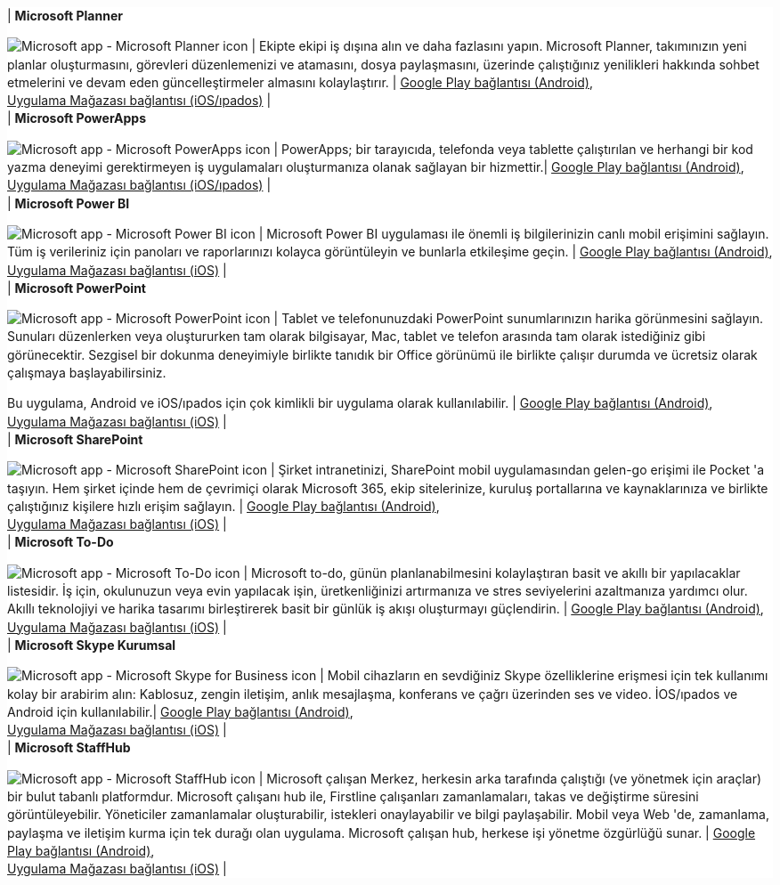 | **Microsoft Planner**<p><img alt="Microsoft app - Microsoft Planner icon" src="./media/apps-supported-intune-apps/icon-m-microsoft-planner.png" width="100"> | Ekipte ekipi iş dışına alın ve daha fazlasını yapın. Microsoft Planner, takımınızın yeni planlar oluşturmasını, görevleri düzenlemenizi ve atamasını, dosya paylaşmasını, üzerinde çalıştığınız yenilikleri hakkında sohbet etmelerini ve devam eden güncelleştirmeler almasını kolaylaştırır. | [Google Play bağlantısı (Android)](https://play.google.com/store/apps/details?id=com.microsoft.planner),<br>[Uygulama Mağazası bağlantısı (iOS/ıpados)](https://itunes.apple.com/us/app/microsoft-planner/id1219301037?mt=8) |  
| **Microsoft PowerApps**<p><img alt="Microsoft app - Microsoft PowerApps icon" src="./media/apps-supported-intune-apps/icon-m-microsoft-powerapps.png" width="100"> | PowerApps; bir tarayıcıda, telefonda veya tablette çalıştırılan ve herhangi bir kod yazma deneyimi gerektirmeyen iş uygulamaları oluşturmanıza olanak sağlayan bir hizmettir.| [Google Play bağlantısı (Android)](https://play.google.com/store/apps/details?id=com.microsoft.msapps),<br>[Uygulama Mağazası bağlantısı (iOS/ıpados)](https://itunes.apple.com/us/app/powerapps/id1047318566) |  
| **Microsoft Power BI**<p><img alt="Microsoft app - Microsoft Power BI icon" src="./media/apps-supported-intune-apps/icon-m-microsoft-powerbi.png" width="100"> | Microsoft Power BI uygulaması ile önemli iş bilgilerinizin canlı mobil erişimini sağlayın. Tüm iş verileriniz için panoları ve raporlarınızı kolayca görüntüleyin ve bunlarla etkileşime geçin. | [Google Play bağlantısı (Android)](https://play.google.com/store/apps/details?id=com.microsoft.powerbim),<br>[Uygulama Mağazası bağlantısı (iOS)](https://itunes.apple.com/us/app/microsoft-power-bi/id929738808?mt=8) |  
| **Microsoft PowerPoint**<p><img alt="Microsoft app - Microsoft PowerPoint icon" src="./media/apps-supported-intune-apps/icon-m-microsoft-powerpoint.png" width="100"> | Tablet ve telefonunuzdaki PowerPoint sunumlarınızın harika görünmesini sağlayın. Sunuları düzenlerken veya oluştururken tam olarak bilgisayar, Mac, tablet ve telefon arasında tam olarak istediğiniz gibi görünecektir. Sezgisel bir dokunma deneyimiyle birlikte tanıdık bir Office görünümü ile birlikte çalışır durumda ve ücretsiz olarak çalışmaya başlayabilirsiniz.<p><p>Bu uygulama, Android ve iOS/ıpados için çok kimlikli bir uygulama olarak kullanılabilir. | [Google Play bağlantısı (Android)](https://play.google.com/store/apps/details?id=com.microsoft.office.powerpoint),<br>[Uygulama Mağazası bağlantısı (iOS)](https://itunes.apple.com/us/app/microsoft-powerpoint/id586449534?mt=8) |  
| **Microsoft SharePoint**<p><img alt="Microsoft app - Microsoft SharePoint icon" src="./media/apps-supported-intune-apps/icon-m-microsoft-sharepoint.png" width="100"> | Şirket intranetinizi, SharePoint mobil uygulamasından gelen-go erişimi ile Pocket 'a taşıyın. Hem şirket içinde hem de çevrimiçi olarak Microsoft 365, ekip sitelerinize, kuruluş portallarına ve kaynaklarınıza ve birlikte çalıştığınız kişilere hızlı erişim sağlayın. | [Google Play bağlantısı (Android)](https://play.google.com/store/apps/details?id=com.microsoft.sharepoint),<br>[Uygulama Mağazası bağlantısı (iOS)](https://itunes.apple.com/us/app/microsoft-sharepoint/id1091505266?ls=1&mt=8) |  
| **Microsoft To-Do**<p><img alt="Microsoft app - Microsoft To-Do icon" src="./media/apps-supported-intune-apps/icon-m-microsoft-to-do.png" width="100"> | Microsoft to-do, günün planlanabilmesini kolaylaştıran basit ve akıllı bir yapılacaklar listesidir. İş için, okulunuzun veya evin yapılacak işin, üretkenliğinizi artırmanıza ve stres seviyelerini azaltmanıza yardımcı olur. Akıllı teknolojiyi ve harika tasarımı birleştirerek basit bir günlük iş akışı oluşturmayı güçlendirin. | [Google Play bağlantısı (Android)](https://play.google.com/store/apps/details?id=com.microsoft.todos),<br>[Uygulama Mağazası bağlantısı (iOS)](https://itunes.apple.com/us/app/microsoft-to-do/id1212616790) |  
| **Microsoft Skype Kurumsal**<p><img alt="Microsoft app - Microsoft Skype for Business icon" src="./media/apps-supported-intune-apps/icon-m-microsoft-skype-for-business.png" width="100"> | Mobil cihazların en sevdiğiniz Skype özelliklerine erişmesi için tek kullanımı kolay bir arabirim alın: Kablosuz, zengin iletişim, anlık mesajlaşma, konferans ve çağrı üzerinden ses ve video. İOS/ıpados ve Android için kullanılabilir.| [Google Play bağlantısı (Android)](https://play.google.com/store/apps/details?id=com.microsoft.office.lync15),<br>[Uygulama Mağazası bağlantısı (iOS)](https://itunes.apple.com/app/skype-for-business-formerly/id605841731?mt=8) |  
| **Microsoft StaffHub**<p><img alt="Microsoft app - Microsoft StaffHub icon" src="./media/apps-supported-intune-apps/icon-m-microsoft-staffhub.png" width="100"> | Microsoft çalışan Merkez, herkesin arka tarafında çalıştığı (ve yönetmek için araçlar) bir bulut tabanlı platformdur. Microsoft çalışanı hub ile, Firstline çalışanları zamanlamaları, takas ve değiştirme süresini görüntüleyebilir. Yöneticiler zamanlamalar oluşturabilir, istekleri onaylayabilir ve bilgi paylaşabilir. Mobil veya Web 'de, zamanlama, paylaşma ve iletişim kurma için tek durağı olan uygulama. Microsoft çalışan hub, herkese işi yönetme özgürlüğü sunar. | [Google Play bağlantısı (Android)](https://play.google.com/store/apps/),<br>[Uygulama Mağazası bağlantısı (iOS)](https://itunes.apple.com/us/app/microsoft-staffhub/id1122181468?mt=8) |  